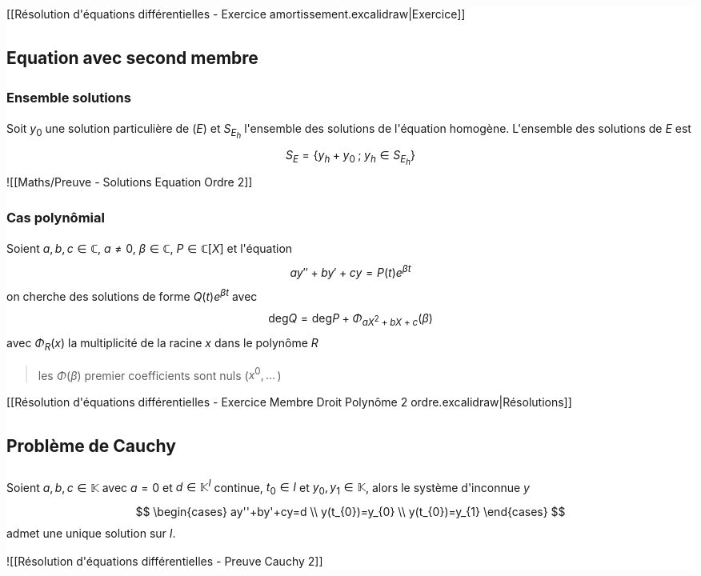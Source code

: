 [[Résolution d'équations différentielles - Exercice amortissement.excalidraw|Exercice]]

## Equation avec second membre

### Ensemble solutions

Soit $y_{0}$ une solution particulière de $(E)$ et $S_{E_{h}}$ l'ensemble des solutions de l'équation homogène. L'ensemble des solutions de $E$ est
$$
S_{E} = \{ y_{h} + y_{0} \;;\; y_{h} \in S_{E_{h}} \}
$$
![[Maths/Preuve - Solutions Equation Ordre 2]]

### Cas polynômial

Soient $a,b,c \in \mathbb{C}$, $a \neq 0$, $\beta\in \mathbb{C}$, $P \in \mathbb{C}[X]$ et l'équation
$$
ay''+by'+cy=P(t)e^{\beta t}
$$
on cherche des solutions de forme $Q(t)e^{\beta t}$ avec
$$
\text{deg}Q=\text{deg}P + \Phi_{aX^{2}+bX+c}(\beta)
$$
avec $\Phi_{R}(x)$ la multiplicité de la racine $x$ dans le polynôme $R$

> les $\Phi(\beta)$ premier coefficients sont nuls ($x^{0},\,\dots\,$)

[[Résolution d'équations différentielles - Exercice Membre Droit Polynôme 2 ordre.excalidraw|Résolutions]]

## Problème de Cauchy

### 

Soient $a,b,c \in\mathbb{K}$ avec $a=0$ et $d \in \mathbb{K}^{I}$ continue, $t_{0} \in I$ et $y_{0},y_{1} \in \mathbb{K}$, alors le système d'inconnue $y$ 
$$
\begin{cases}
ay''+by'+cy=d \\
y(t_{0})=y_{0} \\
y(t_{0})=y_{1}
\end{cases}
$$
admet une unique solution sur $I$.

![[Résolution d'équations différentielles - Preuve Cauchy 2]]
